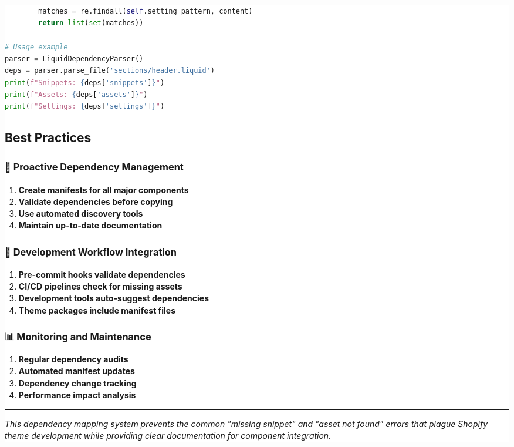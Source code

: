 ```python
        matches = re.findall(self.setting_pattern, content)
        return list(set(matches))

# Usage example
parser = LiquidDependencyParser()
deps = parser.parse_file('sections/header.liquid')
print(f"Snippets: {deps['snippets']}")
print(f"Assets: {deps['assets']}")
print(f"Settings: {deps['settings']}")
```

## Best Practices

### 🎯 **Proactive Dependency Management**

1. **Create manifests for all major components**
2. **Validate dependencies before copying**
3. **Use automated discovery tools**
4. **Maintain up-to-date documentation**

### 🔧 **Development Workflow Integration**

1. **Pre-commit hooks validate dependencies**
2. **CI/CD pipelines check for missing assets**
3. **Development tools auto-suggest dependencies**
4. **Theme packages include manifest files**

### 📊 **Monitoring and Maintenance**

1. **Regular dependency audits**
2. **Automated manifest updates**
3. **Dependency change tracking**
4. **Performance impact analysis**

---

*This dependency mapping system prevents the common "missing snippet" and "asset not found" errors that plague Shopify theme development while providing clear documentation for component integration.*